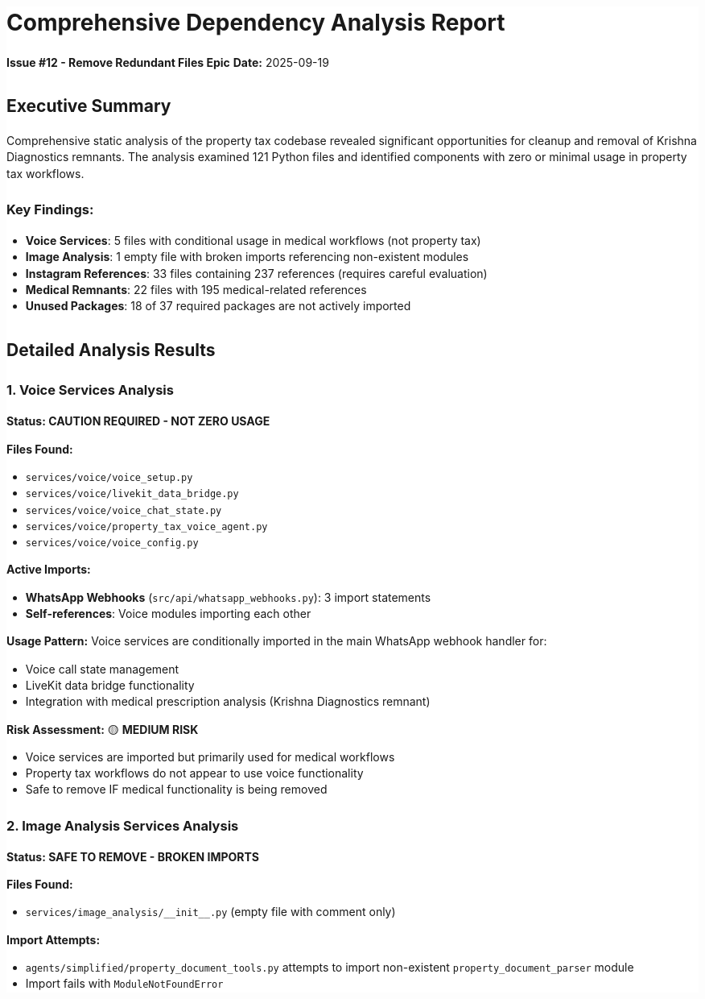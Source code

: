 # Comprehensive Dependency Analysis Report
**Issue #12 - Remove Redundant Files Epic**
**Date:** 2025-09-19

## Executive Summary

Comprehensive static analysis of the property tax codebase revealed significant opportunities for cleanup and removal of Krishna Diagnostics remnants. The analysis examined 121 Python files and identified components with zero or minimal usage in property tax workflows.

### Key Findings:
- **Voice Services**: 5 files with conditional usage in medical workflows (not property tax)
- **Image Analysis**: 1 empty file with broken imports referencing non-existent modules
- **Instagram References**: 33 files containing 237 references (requires careful evaluation)
- **Medical Remnants**: 22 files with 195 medical-related references
- **Unused Packages**: 18 of 37 required packages are not actively imported

## Detailed Analysis Results

### 1. Voice Services Analysis
**Status: CAUTION REQUIRED - NOT ZERO USAGE**

**Files Found:**
- `services/voice/voice_setup.py`
- `services/voice/livekit_data_bridge.py`
- `services/voice/voice_chat_state.py`
- `services/voice/property_tax_voice_agent.py`
- `services/voice/voice_config.py`

**Active Imports:**
- **WhatsApp Webhooks** (`src/api/whatsapp_webhooks.py`): 3 import statements
- **Self-references**: Voice modules importing each other

**Usage Pattern:**
Voice services are conditionally imported in the main WhatsApp webhook handler for:
- Voice call state management
- LiveKit data bridge functionality
- Integration with medical prescription analysis (Krishna Diagnostics remnant)

**Risk Assessment:** 🟡 **MEDIUM RISK**
- Voice services are imported but primarily used for medical workflows
- Property tax workflows do not appear to use voice functionality
- Safe to remove IF medical functionality is being removed

### 2. Image Analysis Services Analysis
**Status: SAFE TO REMOVE - BROKEN IMPORTS**

**Files Found:**
- `services/image_analysis/__init__.py` (empty file with comment only)

**Import Attempts:**
- `agents/simplified/property_document_tools.py` attempts to import non-existent `property_document_parser` module
- Import fails with `ModuleNotFoundError`
